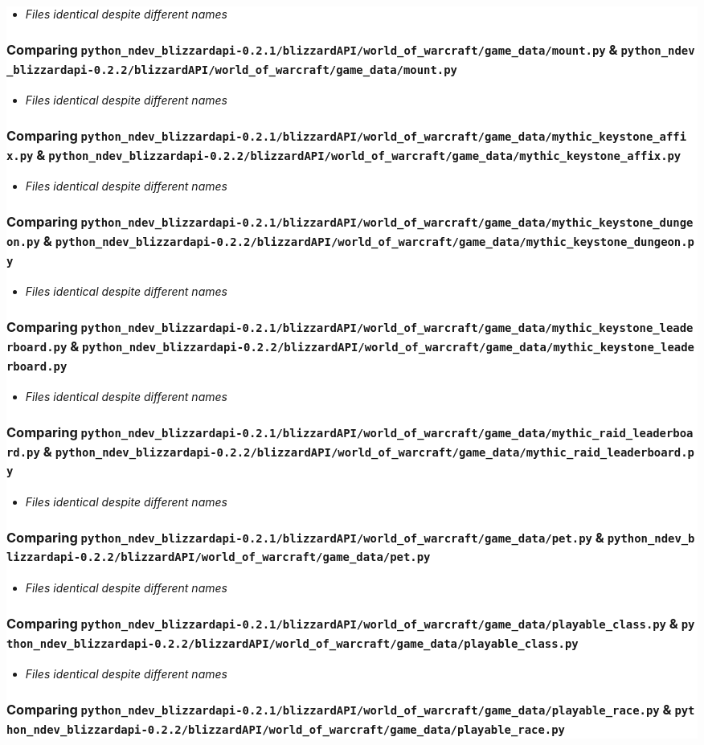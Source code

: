  * *Files identical despite different names*

### Comparing `python_ndev_blizzardapi-0.2.1/blizzardAPI/world_of_warcraft/game_data/mount.py` & `python_ndev_blizzardapi-0.2.2/blizzardAPI/world_of_warcraft/game_data/mount.py`

 * *Files identical despite different names*

### Comparing `python_ndev_blizzardapi-0.2.1/blizzardAPI/world_of_warcraft/game_data/mythic_keystone_affix.py` & `python_ndev_blizzardapi-0.2.2/blizzardAPI/world_of_warcraft/game_data/mythic_keystone_affix.py`

 * *Files identical despite different names*

### Comparing `python_ndev_blizzardapi-0.2.1/blizzardAPI/world_of_warcraft/game_data/mythic_keystone_dungeon.py` & `python_ndev_blizzardapi-0.2.2/blizzardAPI/world_of_warcraft/game_data/mythic_keystone_dungeon.py`

 * *Files identical despite different names*

### Comparing `python_ndev_blizzardapi-0.2.1/blizzardAPI/world_of_warcraft/game_data/mythic_keystone_leaderboard.py` & `python_ndev_blizzardapi-0.2.2/blizzardAPI/world_of_warcraft/game_data/mythic_keystone_leaderboard.py`

 * *Files identical despite different names*

### Comparing `python_ndev_blizzardapi-0.2.1/blizzardAPI/world_of_warcraft/game_data/mythic_raid_leaderboard.py` & `python_ndev_blizzardapi-0.2.2/blizzardAPI/world_of_warcraft/game_data/mythic_raid_leaderboard.py`

 * *Files identical despite different names*

### Comparing `python_ndev_blizzardapi-0.2.1/blizzardAPI/world_of_warcraft/game_data/pet.py` & `python_ndev_blizzardapi-0.2.2/blizzardAPI/world_of_warcraft/game_data/pet.py`

 * *Files identical despite different names*

### Comparing `python_ndev_blizzardapi-0.2.1/blizzardAPI/world_of_warcraft/game_data/playable_class.py` & `python_ndev_blizzardapi-0.2.2/blizzardAPI/world_of_warcraft/game_data/playable_class.py`

 * *Files identical despite different names*

### Comparing `python_ndev_blizzardapi-0.2.1/blizzardAPI/world_of_warcraft/game_data/playable_race.py` & `python_ndev_blizzardapi-0.2.2/blizzardAPI/world_of_warcraft/game_data/playable_race.py`
